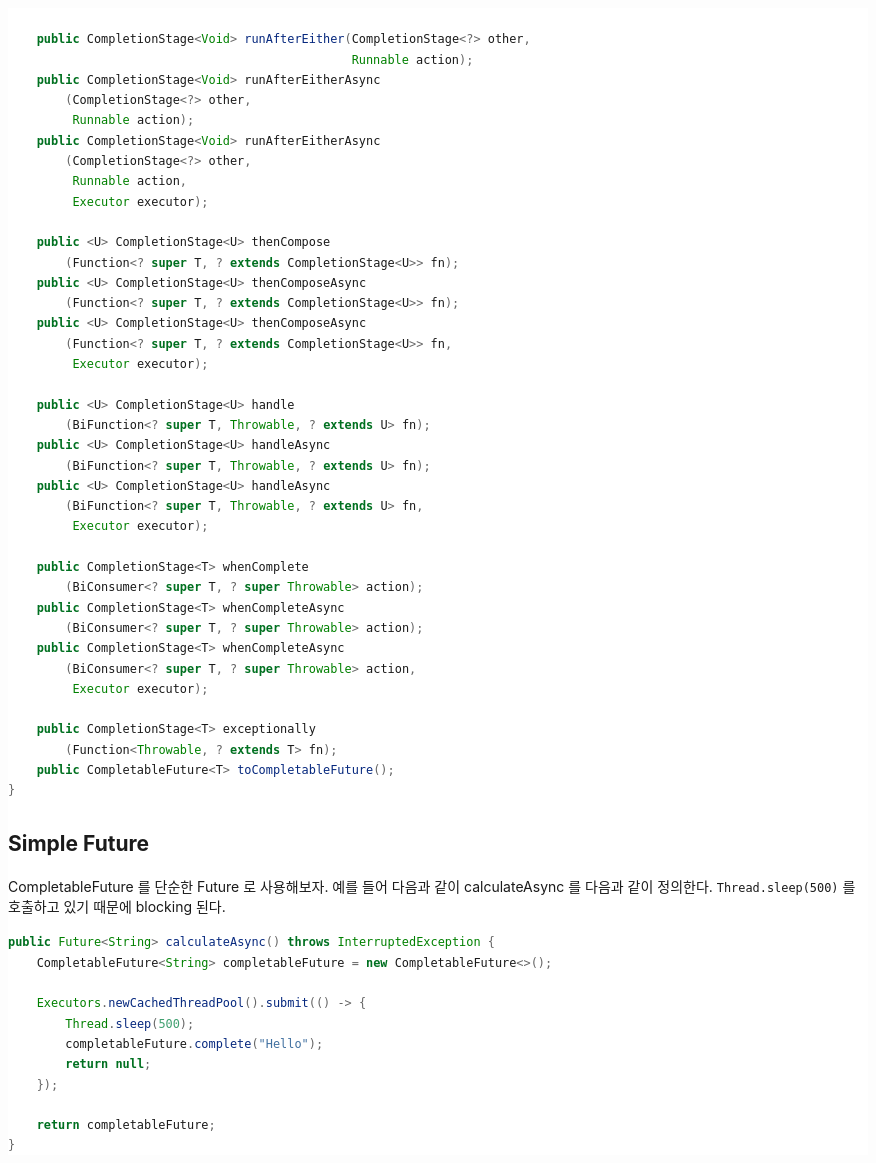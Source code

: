 ```java

    public CompletionStage<Void> runAfterEither(CompletionStage<?> other,
                                                Runnable action);
    public CompletionStage<Void> runAfterEitherAsync
        (CompletionStage<?> other,
         Runnable action);
    public CompletionStage<Void> runAfterEitherAsync
        (CompletionStage<?> other,
         Runnable action,
         Executor executor);

    public <U> CompletionStage<U> thenCompose
        (Function<? super T, ? extends CompletionStage<U>> fn);
    public <U> CompletionStage<U> thenComposeAsync
        (Function<? super T, ? extends CompletionStage<U>> fn);
    public <U> CompletionStage<U> thenComposeAsync
        (Function<? super T, ? extends CompletionStage<U>> fn,
         Executor executor);

    public <U> CompletionStage<U> handle
        (BiFunction<? super T, Throwable, ? extends U> fn);
    public <U> CompletionStage<U> handleAsync
        (BiFunction<? super T, Throwable, ? extends U> fn);
    public <U> CompletionStage<U> handleAsync
        (BiFunction<? super T, Throwable, ? extends U> fn,
         Executor executor);

    public CompletionStage<T> whenComplete
        (BiConsumer<? super T, ? super Throwable> action);
    public CompletionStage<T> whenCompleteAsync
        (BiConsumer<? super T, ? super Throwable> action);
    public CompletionStage<T> whenCompleteAsync
        (BiConsumer<? super T, ? super Throwable> action,
         Executor executor);

    public CompletionStage<T> exceptionally
        (Function<Throwable, ? extends T> fn);
    public CompletableFuture<T> toCompletableFuture();
}
```

## Simple Future

CompletableFuture 를 단순한 Future 로 사용해보자. 예를 들어 다음과 같이 calculateAsync 를
다음과 같이 정의한다. `Thread.sleep(500)` 를 호출하고 있기 때문에 blocking 된다.

```java
public Future<String> calculateAsync() throws InterruptedException {
    CompletableFuture<String> completableFuture = new CompletableFuture<>();

    Executors.newCachedThreadPool().submit(() -> {
        Thread.sleep(500);
        completableFuture.complete("Hello");
        return null;
    });

    return completableFuture;
}
```
